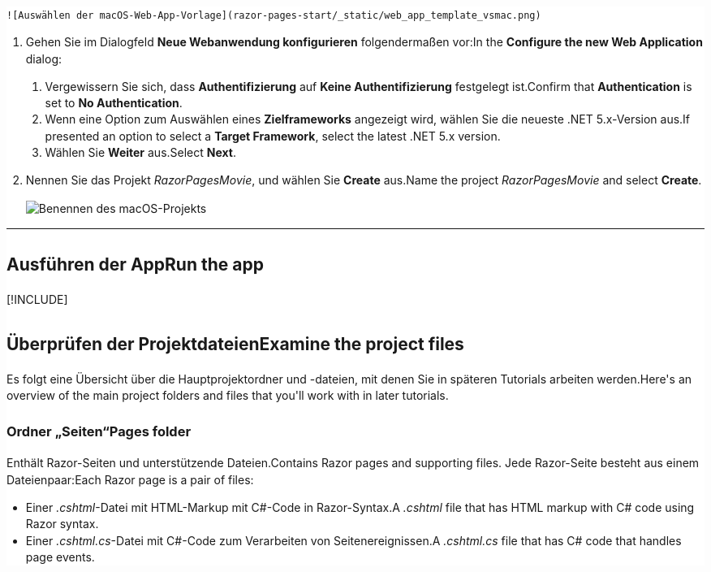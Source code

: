     ![Auswählen der macOS-Web-App-Vorlage](razor-pages-start/_static/web_app_template_vsmac.png)

1. <span data-ttu-id="d65ff-149">Gehen Sie im Dialogfeld **Neue Webanwendung konfigurieren** folgendermaßen vor:</span><span class="sxs-lookup"><span data-stu-id="d65ff-149">In the **Configure the new Web Application** dialog:</span></span>

    1. <span data-ttu-id="d65ff-150">Vergewissern Sie sich, dass **Authentifizierung** auf **Keine Authentifizierung** festgelegt ist.</span><span class="sxs-lookup"><span data-stu-id="d65ff-150">Confirm that **Authentication** is set to **No Authentication**.</span></span>
    1. <span data-ttu-id="d65ff-151">Wenn eine Option zum Auswählen eines **Zielframeworks** angezeigt wird, wählen Sie die neueste .NET 5.x-Version aus.</span><span class="sxs-lookup"><span data-stu-id="d65ff-151">If presented an option to select a **Target Framework**, select the latest .NET 5.x version.</span></span>
    1. <span data-ttu-id="d65ff-152">Wählen Sie **Weiter** aus.</span><span class="sxs-lookup"><span data-stu-id="d65ff-152">Select **Next**.</span></span>

1. <span data-ttu-id="d65ff-153">Nennen Sie das Projekt *RazorPagesMovie*, und wählen Sie **Create** aus.</span><span class="sxs-lookup"><span data-stu-id="d65ff-153">Name the project *RazorPagesMovie* and select **Create**.</span></span>

    ![Benennen des macOS-Projekts](razor-pages-start/_static/RazorPagesMovie.png)



---

## <a name="run-the-app"></a><span data-ttu-id="d65ff-155">Ausführen der App</span><span class="sxs-lookup"><span data-stu-id="d65ff-155">Run the app</span></span>

  [!INCLUDE[](~/includes/run-the-app.md)]

## <a name="examine-the-project-files"></a><span data-ttu-id="d65ff-156">Überprüfen der Projektdateien</span><span class="sxs-lookup"><span data-stu-id="d65ff-156">Examine the project files</span></span>

<span data-ttu-id="d65ff-157">Es folgt eine Übersicht über die Hauptprojektordner und -dateien, mit denen Sie in späteren Tutorials arbeiten werden.</span><span class="sxs-lookup"><span data-stu-id="d65ff-157">Here's an overview of the main project folders and files that you'll work with in later tutorials.</span></span>

### <a name="pages-folder"></a><span data-ttu-id="d65ff-158">Ordner „Seiten“</span><span class="sxs-lookup"><span data-stu-id="d65ff-158">Pages folder</span></span>

<span data-ttu-id="d65ff-159">Enthält Razor-Seiten und unterstützende Dateien.</span><span class="sxs-lookup"><span data-stu-id="d65ff-159">Contains Razor pages and supporting files.</span></span> <span data-ttu-id="d65ff-160">Jede Razor-Seite besteht aus einem Dateienpaar:</span><span class="sxs-lookup"><span data-stu-id="d65ff-160">Each Razor page is a pair of files:</span></span>

* <span data-ttu-id="d65ff-161">Einer *.cshtml*-Datei mit HTML-Markup mit C#-Code in Razor-Syntax.</span><span class="sxs-lookup"><span data-stu-id="d65ff-161">A *.cshtml* file that has HTML markup with C# code using Razor syntax.</span></span>
* <span data-ttu-id="d65ff-162">Einer *.cshtml.cs*-Datei mit C#-Code zum Verarbeiten von Seitenereignissen.</span><span class="sxs-lookup"><span data-stu-id="d65ff-162">A *.cshtml.cs* file that has C# code that handles page events.</span></span>
